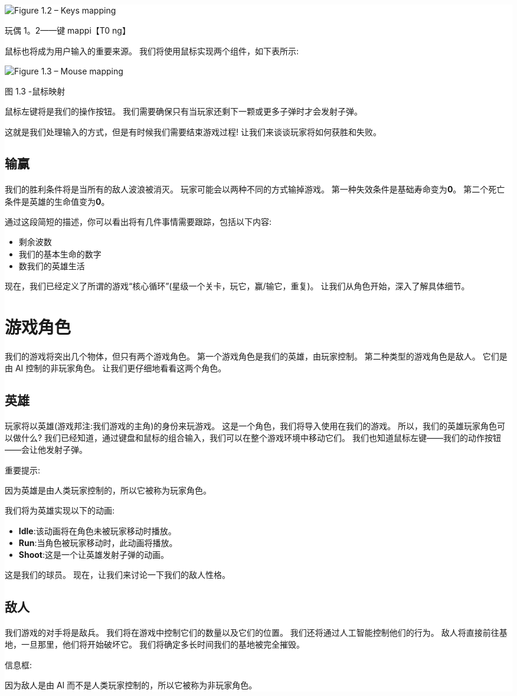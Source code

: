 ![Figure 1.2 – Keys mapping ](image/Figure_1.2_B14199.jpg)

玩偶 1。2——键 mappi【T0 ng】

鼠标也将成为用户输入的重要来源。 我们将使用鼠标实现两个组件，如下表所示:

![Figure 1.3 – Mouse mapping ](image/Figure_1.3_B14199.jpg)

图 1.3 -鼠标映射

鼠标左键将是我们的操作按钮。 我们需要确保只有当玩家还剩下一颗或更多子弹时才会发射子弹。

这就是我们处理输入的方式，但是有时候我们需要结束游戏过程! 让我们来谈谈玩家将如何获胜和失败。

## 输赢

我们的胜利条件将是当所有的敌人波浪被消灭。 玩家可能会以两种不同的方式输掉游戏。 第一种失效条件是基础寿命变为**0**。 第二个死亡条件是英雄的生命值变为**0**。

通过这段简短的描述，你可以看出将有几件事情需要跟踪，包括以下内容:

*   剩余波数
*   我们的基本生命的数字
*   数我们的英雄生活

现在，我们已经定义了所谓的游戏“核心循环”(星级一个关卡，玩它，赢/输它，重复)。 让我们从角色开始，深入了解具体细节。

# 游戏角色

我们的游戏将突出几个物体，但只有两个游戏角色。 第一个游戏角色是我们的英雄，由玩家控制。 第二种类型的游戏角色是敌人。 它们是由 AI 控制的非玩家角色。 让我们更仔细地看看这两个角色。

## 英雄

玩家将以英雄(游戏邦注:我们游戏的主角)的身份来玩游戏。 这是一个角色，我们将导入使用在我们的游戏。 所以，我们的英雄玩家角色可以做什么? 我们已经知道，通过键盘和鼠标的组合输入，我们可以在整个游戏环境中移动它们。 我们也知道鼠标左键——我们的动作按钮——会让他发射子弹。

重要提示:

因为英雄是由人类玩家控制的，所以它被称为玩家角色。

我们将为英雄实现以下的动画:

*   **Idle**:该动画将在角色未被玩家移动时播放。
*   **Run**:当角色被玩家移动时，此动画将播放。
*   **Shoot**:这是一个让英雄发射子弹的动画。

这是我们的球员。 现在，让我们来讨论一下我们的敌人性格。

## 敌人

我们游戏的对手将是敌兵。 我们将在游戏中控制它们的数量以及它们的位置。 我们还将通过人工智能控制他们的行为。 敌人将直接前往基地，一旦那里，他们将开始破坏它。 我们将确定多长时间我们的基地被完全摧毁。

信息框:

因为敌人是由 AI 而不是人类玩家控制的，所以它被称为非玩家角色。
